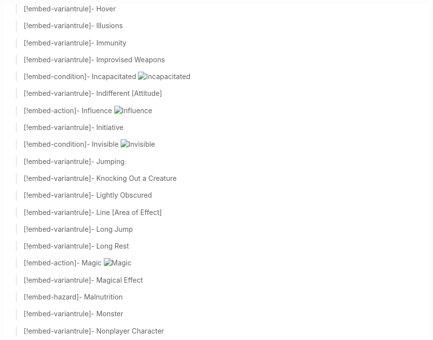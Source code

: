 > [!embed-variantrule]- Hover
> ![Hover](Інструменти%20ДМ/CLI/rules/variant-rules/hover-xphb.md)

> [!embed-variantrule]- Illusions
> ![Illusions](Інструменти%20ДМ/CLI/rules/variant-rules/illusions-xphb.md)

> [!embed-variantrule]- Immunity
> ![Immunity](Інструменти%20ДМ/CLI/rules/variant-rules/immunity-xphb.md)

> [!embed-variantrule]- Improvised Weapons
> ![Improvised Weapons](Інструменти%20ДМ/CLI/rules/variant-rules/improvised-weapons-xphb.md)

> [!embed-condition]- Incapacitated
> ![Incapacitated](Інструменти%20ДМ/CLI/rules/conditions.md#Incapacitated)

> [!embed-variantrule]- Indifferent [Attitude]
> ![Indifferent ](Інструменти%20ДМ/CLI/rules/variant-rules/indifferent-attitude-xphb.md)

> [!embed-action]- Influence
> ![Influence](Інструменти%20ДМ/CLI/rules/actions.md#Influence)

> [!embed-variantrule]- Initiative
> ![Initiative](Інструменти%20ДМ/CLI/rules/variant-rules/initiative-xphb.md)

> [!embed-condition]- Invisible
> ![Invisible](Інструменти%20ДМ/CLI/rules/conditions.md#Invisible)

> [!embed-variantrule]- Jumping
> ![Jumping](Інструменти%20ДМ/CLI/rules/variant-rules/jumping-xphb.md)

> [!embed-variantrule]- Knocking Out a Creature
> ![Knocking Out a Creature](Інструменти%20ДМ/CLI/rules/variant-rules/knocking-out-a-creature-xphb.md)

> [!embed-variantrule]- Lightly Obscured
> ![Lightly Obscured](Інструменти%20ДМ/CLI/rules/variant-rules/lightly-obscured-xphb.md)

> [!embed-variantrule]- Line [Area of Effect]
> ![Line ](Інструменти%20ДМ/CLI/rules/variant-rules/line-area-of-effect-xphb.md)

> [!embed-variantrule]- Long Jump
> ![Long Jump](Інструменти%20ДМ/CLI/rules/variant-rules/long-jump-xphb.md)

> [!embed-variantrule]- Long Rest
> ![Long Rest](Інструменти%20ДМ/CLI/rules/variant-rules/long-rest-xphb.md)

> [!embed-action]- Magic
> ![Magic](Інструменти%20ДМ/CLI/rules/actions.md#Magic)

> [!embed-variantrule]- Magical Effect
> ![Magical Effect](Інструменти%20ДМ/CLI/rules/variant-rules/magical-effect-xphb.md)

> [!embed-hazard]- Malnutrition
> ![Malnutrition](Інструменти%20ДМ/CLI/traps-hazards/malnutrition-xphb.md)

> [!embed-variantrule]- Monster
> ![Monster](Інструменти%20ДМ/CLI/rules/variant-rules/monster-xphb.md)

> [!embed-variantrule]- Nonplayer Character
> ![Nonplayer Character](Інструменти%20ДМ/CLI/rules/variant-rules/nonplayer-character-xphb.md)

